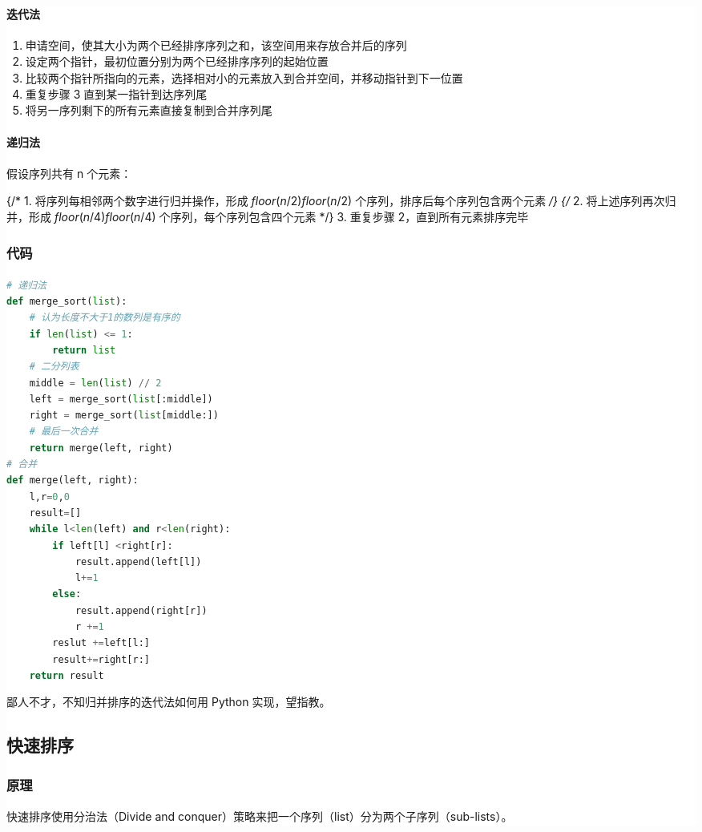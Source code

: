 #### 迭代法

1. 申请空间，使其大小为两个已经排序序列之和，该空间用来存放合并后的序列
2. 设定两个指针，最初位置分别为两个已经排序序列的起始位置
3. 比较两个指针所指向的元素，选择相对小的元素放入到合并空间，并移动指针到下一位置
4. 重复步骤 3 直到某一指针到达序列尾
5. 将另一序列剩下的所有元素直接复制到合并序列尾

#### 递归法

假设序列共有 n 个元素：

{/* 1. 将序列每相邻两个数字进行归并操作，形成 ${\displaystyle floor(n/2)} floor(n/2)$ 个序列，排序后每个序列包含两个元素 */}
{/* 2. 将上述序列再次归并，形成 ${\displaystyle floor(n/4)} floor(n/4)$ 个序列，每个序列包含四个元素 */} 3. 重复步骤 2，直到所有元素排序完毕

### 代码

```python
# 递归法
def merge_sort(list):
    # 认为长度不大于1的数列是有序的
    if len(list) <= 1:
        return list
    # 二分列表
    middle = len(list) // 2
    left = merge_sort(list[:middle])
    right = merge_sort(list[middle:])
    # 最后一次合并
    return merge(left, right)
# 合并
def merge(left, right):
    l,r=0,0
    result=[]
    while l<len(left) and r<len(right):
        if left[l] <right[r]:
            result.append(left[l])
            l+=1
        else:
            result.append(right[r])
            r +=1
        reslut +=left[l:]
        result+=right[r:]
    return result
```

鄙人不才，不知归并排序的迭代法如何用 Python 实现，望指教。

## 快速排序

### 原理

快速排序使用分治法（Divide and conquer）策略来把一个序列（list）分为两个子序列（sub-lists）。
